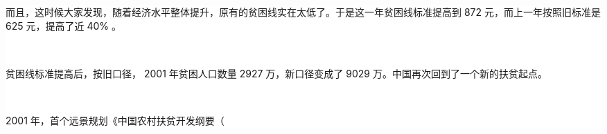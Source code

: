  <p class="p2">
  <span class="s1">
   而且，这时候大家发现，随着经济水平整体提升，原有的贫困线实在太低了。于是这一年贫困线标准提高到
  </span>
  <span class="s2">
   872
  </span>
  <span class="s1">
   元，而上一年按照旧标准是
  </span>
  <span class="s2">
   625
  </span>
  <span class="s1">
   元，提高了近
  </span>
  <span class="s2">
   40%
  </span>
  <span class="s1">
   。
  </span>
 </p>
 <p class="p1">
  <span class="s1">
  </span>
  <br/>
 </p>
 <p class="p2">
  <span class="s1">
   贫困线标准提高后，按旧口径，
  </span>
  <span class="s2">
   2001
  </span>
  <span class="s1">
   年贫困人口数量
  </span>
  <span class="s2">
   2927
  </span>
  <span class="s1">
   万，新口径变成了
  </span>
  <span class="s2">
   9029
  </span>
  <span class="s1">
   万。中国再次回到了一个新的扶贫起点。
  </span>
 </p>
 <p class="p1">
  <span class="s1">
  </span>
  <br/>
 </p>
 <p class="p2">
  <span class="s2">
   2001
  </span>
  <span class="s1">
   年，首个远景规划《中国农村扶贫开发纲要（
  </span>
  <span class="s2">